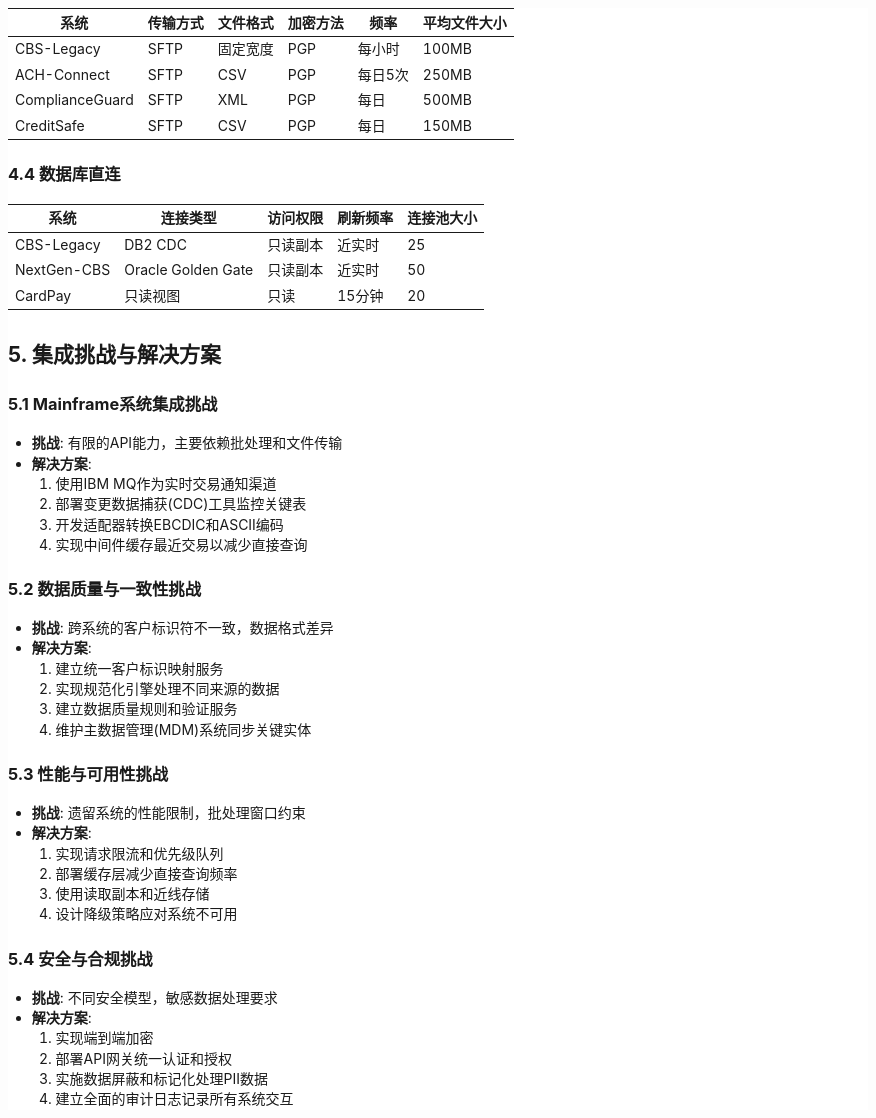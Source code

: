 | 系统 | 传输方式 | 文件格式 | 加密方法 | 频率 | 平均文件大小 |
|-----|---------|---------|---------|------|------------|
| CBS-Legacy | SFTP | 固定宽度 | PGP | 每小时 | 100MB |
| ACH-Connect | SFTP | CSV | PGP | 每日5次 | 250MB |
| ComplianceGuard | SFTP | XML | PGP | 每日 | 500MB |
| CreditSafe | SFTP | CSV | PGP | 每日 | 150MB |

### 4.4 数据库直连

| 系统 | 连接类型 | 访问权限 | 刷新频率 | 连接池大小 |
|-----|---------|---------|---------|-----------|
| CBS-Legacy | DB2 CDC | 只读副本 | 近实时 | 25 |
| NextGen-CBS | Oracle Golden Gate | 只读副本 | 近实时 | 50 |
| CardPay | 只读视图 | 只读 | 15分钟 | 20 |

## 5. 集成挑战与解决方案

### 5.1 Mainframe系统集成挑战

- **挑战**: 有限的API能力，主要依赖批处理和文件传输
- **解决方案**: 
  1. 使用IBM MQ作为实时交易通知渠道
  2. 部署变更数据捕获(CDC)工具监控关键表
  3. 开发适配器转换EBCDIC和ASCII编码
  4. 实现中间件缓存最近交易以减少直接查询

### 5.2 数据质量与一致性挑战

- **挑战**: 跨系统的客户标识符不一致，数据格式差异
- **解决方案**:
  1. 建立统一客户标识映射服务
  2. 实现规范化引擎处理不同来源的数据
  3. 建立数据质量规则和验证服务
  4. 维护主数据管理(MDM)系统同步关键实体

### 5.3 性能与可用性挑战

- **挑战**: 遗留系统的性能限制，批处理窗口约束
- **解决方案**:
  1. 实现请求限流和优先级队列
  2. 部署缓存层减少直接查询频率
  3. 使用读取副本和近线存储
  4. 设计降级策略应对系统不可用

### 5.4 安全与合规挑战

- **挑战**: 不同安全模型，敏感数据处理要求
- **解决方案**:
  1. 实现端到端加密
  2. 部署API网关统一认证和授权
  3. 实施数据屏蔽和标记化处理PII数据
  4. 建立全面的审计日志记录所有系统交互
